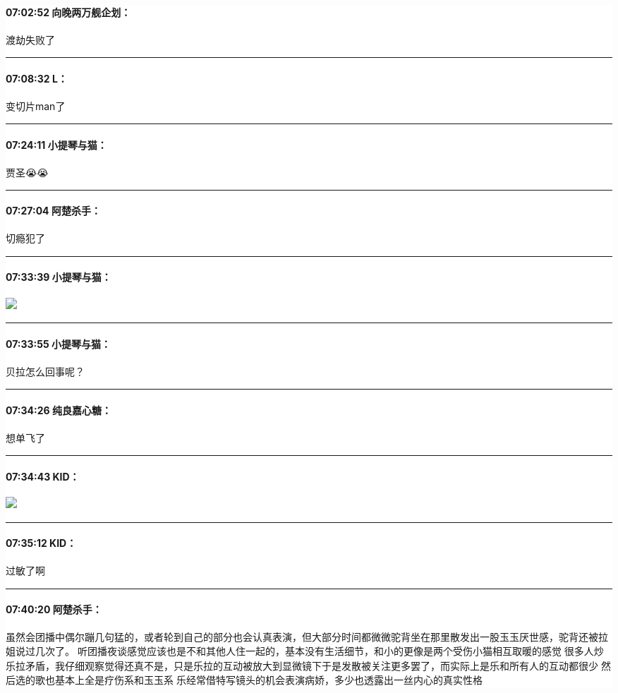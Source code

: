 #### 07:02:52  向晚两万舰企划：

渡劫失败了

*****

#### 07:08:32  L：

变切片man了

*****

#### 07:24:11  小提琴与猫：

贾圣😭😭

*****

#### 07:27:04  阿楚杀手：

切瘾犯了

*****

#### 07:33:39  小提琴与猫：

![](http://gchat.qpic.cn/gchatpic_new/2558109537/614391357-2808106680-3AD18DF02748AD88B7A8CB7AEB85BB14/0?term=2")

*****

#### 07:33:55  小提琴与猫：

贝拉怎么回事呢？

*****

#### 07:34:26  纯良嘉心糖：

想单飞了

*****

#### 07:34:43  KID：

![](http://gchat.qpic.cn/gchatpic_new/851143121/614391357-3132604538-DF4A8FA9373BBC208F54766A9FFBEF97/0?term=2")

*****

#### 07:35:12  KID：

过敏了啊

*****

#### 07:40:20  阿楚杀手：

虽然会团播中偶尔蹦几句猛的，或者轮到自己的部分也会认真表演，但大部分时间都微微驼背坐在那里散发出一股玉玉厌世感，驼背还被拉姐说过几次了。
听团播夜谈感觉应该也是不和其他人住一起的，基本没有生活细节，和小的更像是两个受伤小猫相互取暖的感觉
很多人炒乐拉矛盾，我仔细观察觉得还真不是，只是乐拉的互动被放大到显微镜下于是发散被关注更多罢了，而实际上是乐和所有人的互动都很少
然后选的歌也基本上全是疗伤系和玉玉系
乐经常借特写镜头的机会表演病娇，多少也透露出一丝内心的真实性格
